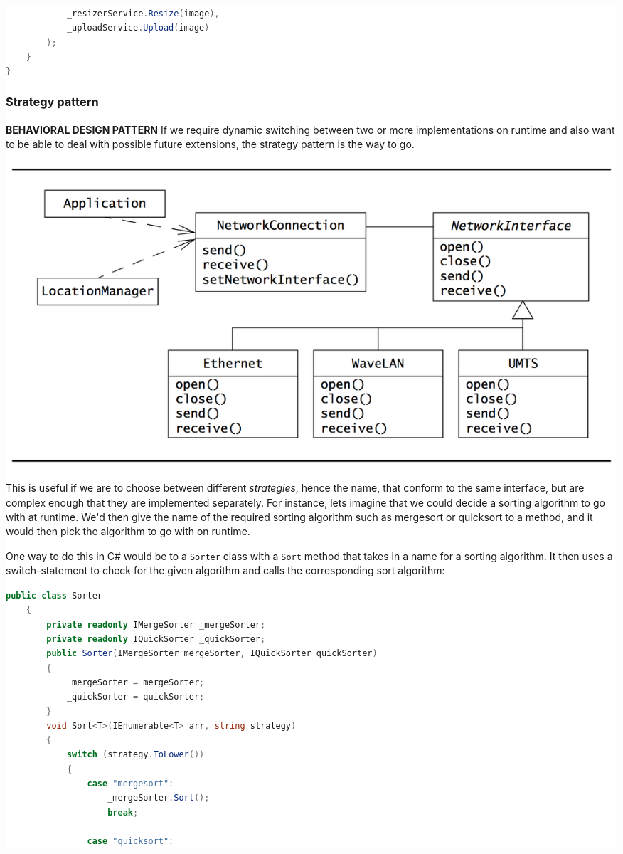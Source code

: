```csharp
			_resizerService.Resize(image),
			_uploadService.Upload(image)
		);
	}
}
```

### Strategy pattern
**BEHAVIORAL DESIGN PATTERN**
If we require dynamic switching between two or more implementations on runtime and also want to be able to deal with possible future extensions, the strategy pattern is the way to go.

<img src="assets/strategy_pattern.png" />

This is useful if we are to choose between different *strategies*, hence the name, that conform to the same interface, but are complex enough that they are implemented separately. For instance, lets imagine that we could decide a sorting algorithm to go with at runtime. We'd then give the name of the required sorting algorithm such as mergesort or quicksort to a method, and it would then pick the algorithm to go with on runtime.

One way to do this in C# would be to a `Sorter` class with a `Sort` method that takes in a name for a sorting algorithm. It then uses a switch-statement to check for the given algorithm and calls the corresponding sort algorithm:
```csharp
public class Sorter
	{
		private readonly IMergeSorter _mergeSorter;
		private readonly IQuickSorter _quickSorter;
		public Sorter(IMergeSorter mergeSorter, IQuickSorter quickSorter)
		{
			_mergeSorter = mergeSorter;
			_quickSorter = quickSorter;
		}
		void Sort<T>(IEnumerable<T> arr, string strategy)
		{
			switch (strategy.ToLower())
			{
				case "mergesort":
					_mergeSorter.Sort();
					break;

				case "quicksort":
```
